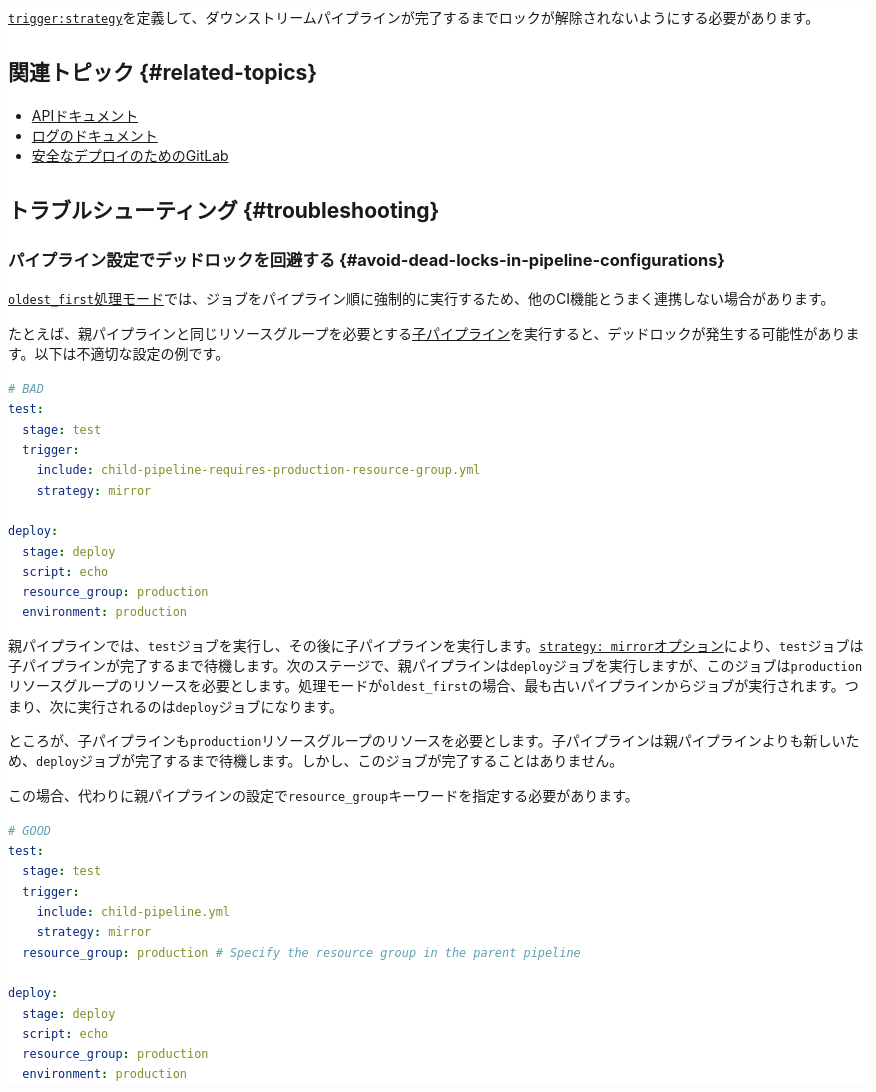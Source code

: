 [`trigger:strategy`](../yaml/_index.md#triggerstrategy)を定義して、ダウンストリームパイプラインが完了するまでロックが解除されないようにする必要があります。

## 関連トピック {#related-topics}

- [APIドキュメント](../../api/resource_groups.md)
- [ログのドキュメント](../../administration/logs/_index.md#ci_resource_groups_jsonlog)
- [安全なデプロイのためのGitLab](../environments/deployment_safety.md)

## トラブルシューティング {#troubleshooting}

### パイプライン設定でデッドロックを回避する {#avoid-dead-locks-in-pipeline-configurations}

[`oldest_first`処理モード](#process-modes)では、ジョブをパイプライン順に強制的に実行するため、他のCI機能とうまく連携しない場合があります。

たとえば、親パイプラインと同じリソースグループを必要とする[子パイプライン](../pipelines/downstream_pipelines.md#parent-child-pipelines)を実行すると、デッドロックが発生する可能性があります。以下は不適切な設定の例です。

```yaml
# BAD
test:
  stage: test
  trigger:
    include: child-pipeline-requires-production-resource-group.yml
    strategy: mirror

deploy:
  stage: deploy
  script: echo
  resource_group: production
  environment: production
```

親パイプラインでは、`test`ジョブを実行し、その後に子パイプラインを実行します。[`strategy: mirror`オプション](../yaml/_index.md#triggerstrategy)により、`test`ジョブは子パイプラインが完了するまで待機します。次のステージで、親パイプラインは`deploy`ジョブを実行しますが、このジョブは`production`リソースグループのリソースを必要とします。処理モードが`oldest_first`の場合、最も古いパイプラインからジョブが実行されます。つまり、次に実行されるのは`deploy`ジョブになります。

ところが、子パイプラインも`production`リソースグループのリソースを必要とします。子パイプラインは親パイプラインよりも新しいため、`deploy`ジョブが完了するまで待機します。しかし、このジョブが完了することはありません。

この場合、代わりに親パイプラインの設定で`resource_group`キーワードを指定する必要があります。

```yaml
# GOOD
test:
  stage: test
  trigger:
    include: child-pipeline.yml
    strategy: mirror
  resource_group: production # Specify the resource group in the parent pipeline

deploy:
  stage: deploy
  script: echo
  resource_group: production
  environment: production
```
